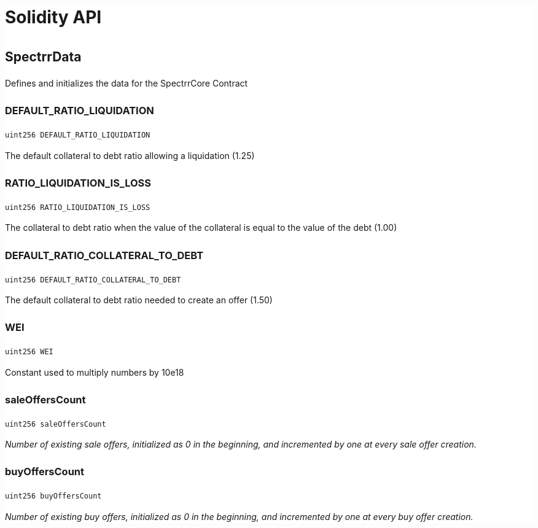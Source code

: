 # Solidity API

## SpectrrData

Defines and initializes the data for the SpectrrCore Contract

### DEFAULT_RATIO_LIQUIDATION

```solidity
uint256 DEFAULT_RATIO_LIQUIDATION
```

The default collateral to debt ratio allowing a liquidation (1.25)

### RATIO_LIQUIDATION_IS_LOSS

```solidity
uint256 RATIO_LIQUIDATION_IS_LOSS
```

The collateral to debt ratio when the value of the collateral is equal to the value of the debt (1.00)

### DEFAULT_RATIO_COLLATERAL_TO_DEBT

```solidity
uint256 DEFAULT_RATIO_COLLATERAL_TO_DEBT
```

The default collateral to debt ratio needed to create an offer (1.50)

### WEI

```solidity
uint256 WEI
```

Constant used to multiply numbers by 10e18

### saleOffersCount

```solidity
uint256 saleOffersCount
```

_Number of existing sale offers, initialized as 0 in the beginning,
        and incremented by one at every sale offer creation._

### buyOffersCount

```solidity
uint256 buyOffersCount
```

_Number of existing buy offers, initialized as 0 in the beginning,
        and incremented by one at every buy offer creation._

